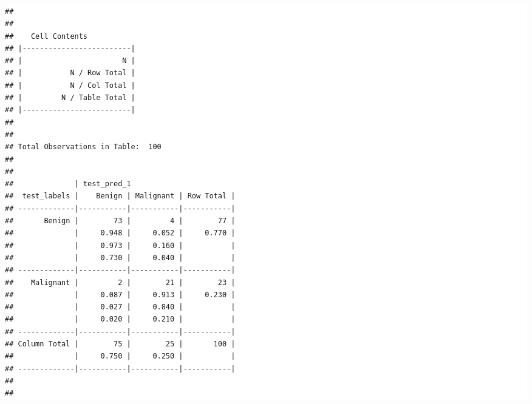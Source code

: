     ## 
    ##  
    ##    Cell Contents
    ## |-------------------------|
    ## |                       N |
    ## |           N / Row Total |
    ## |           N / Col Total |
    ## |         N / Table Total |
    ## |-------------------------|
    ## 
    ##  
    ## Total Observations in Table:  100 
    ## 
    ##  
    ##              | test_pred_1 
    ##  test_labels |    Benign | Malignant | Row Total | 
    ## -------------|-----------|-----------|-----------|
    ##       Benign |        73 |         4 |        77 | 
    ##              |     0.948 |     0.052 |     0.770 | 
    ##              |     0.973 |     0.160 |           | 
    ##              |     0.730 |     0.040 |           | 
    ## -------------|-----------|-----------|-----------|
    ##    Malignant |         2 |        21 |        23 | 
    ##              |     0.087 |     0.913 |     0.230 | 
    ##              |     0.027 |     0.840 |           | 
    ##              |     0.020 |     0.210 |           | 
    ## -------------|-----------|-----------|-----------|
    ## Column Total |        75 |        25 |       100 | 
    ##              |     0.750 |     0.250 |           | 
    ## -------------|-----------|-----------|-----------|
    ## 
    ## 
